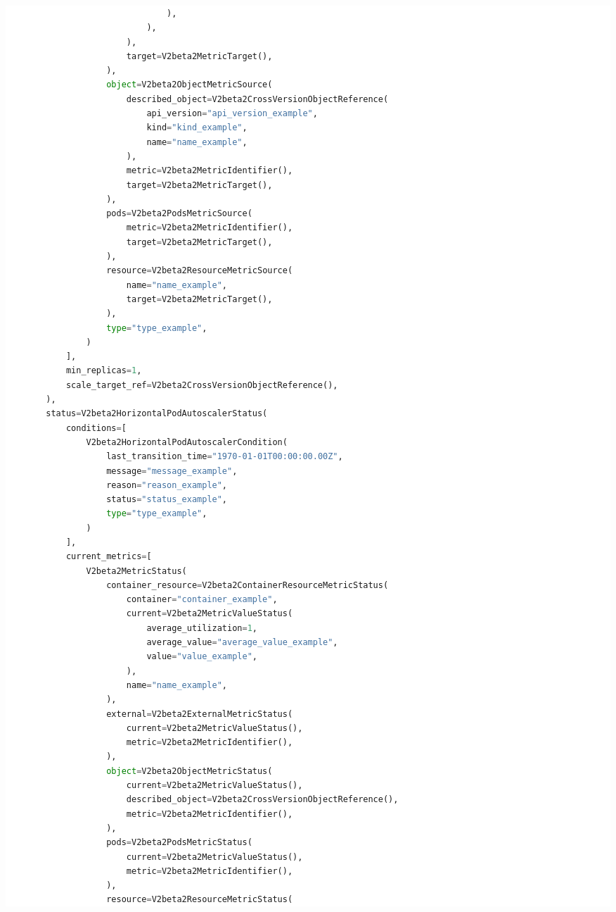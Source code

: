 ```python
                                ),
                            ),
                        ),
                        target=V2beta2MetricTarget(),
                    ),
                    object=V2beta2ObjectMetricSource(
                        described_object=V2beta2CrossVersionObjectReference(
                            api_version="api_version_example",
                            kind="kind_example",
                            name="name_example",
                        ),
                        metric=V2beta2MetricIdentifier(),
                        target=V2beta2MetricTarget(),
                    ),
                    pods=V2beta2PodsMetricSource(
                        metric=V2beta2MetricIdentifier(),
                        target=V2beta2MetricTarget(),
                    ),
                    resource=V2beta2ResourceMetricSource(
                        name="name_example",
                        target=V2beta2MetricTarget(),
                    ),
                    type="type_example",
                )
            ],
            min_replicas=1,
            scale_target_ref=V2beta2CrossVersionObjectReference(),
        ),
        status=V2beta2HorizontalPodAutoscalerStatus(
            conditions=[
                V2beta2HorizontalPodAutoscalerCondition(
                    last_transition_time="1970-01-01T00:00:00.00Z",
                    message="message_example",
                    reason="reason_example",
                    status="status_example",
                    type="type_example",
                )
            ],
            current_metrics=[
                V2beta2MetricStatus(
                    container_resource=V2beta2ContainerResourceMetricStatus(
                        container="container_example",
                        current=V2beta2MetricValueStatus(
                            average_utilization=1,
                            average_value="average_value_example",
                            value="value_example",
                        ),
                        name="name_example",
                    ),
                    external=V2beta2ExternalMetricStatus(
                        current=V2beta2MetricValueStatus(),
                        metric=V2beta2MetricIdentifier(),
                    ),
                    object=V2beta2ObjectMetricStatus(
                        current=V2beta2MetricValueStatus(),
                        described_object=V2beta2CrossVersionObjectReference(),
                        metric=V2beta2MetricIdentifier(),
                    ),
                    pods=V2beta2PodsMetricStatus(
                        current=V2beta2MetricValueStatus(),
                        metric=V2beta2MetricIdentifier(),
                    ),
                    resource=V2beta2ResourceMetricStatus(
```